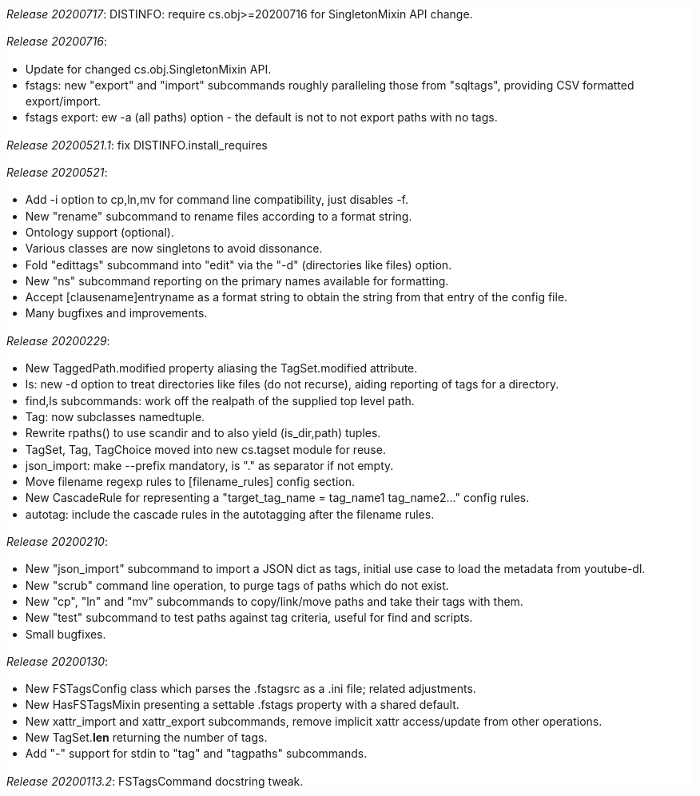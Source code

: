 *Release 20200717*:
DISTINFO: require cs.obj>=20200716 for SingletonMixin API change.

*Release 20200716*:
* Update for changed cs.obj.SingletonMixin API.
* fstags: new "export" and "import" subcommands roughly paralleling those from "sqltags", providing CSV formatted export/import.
* fstags export: ew -a (all paths) option - the default is not to not export paths with no tags.

*Release 20200521.1*:
fix DISTINFO.install_requires

*Release 20200521*:
* Add -i option to cp,ln,mv for command line compatibility, just disables -f.
* New "rename" subcommand to rename files according to a format string.
* Ontology support (optional).
* Various classes are now singletons to avoid dissonance.
* Fold "edittags" subcommand into "edit" via the "-d" (directories like files) option.
* New "ns" subcommand reporting on the primary names available for formatting.
* Accept [clausename]entryname as a format string to obtain the string from that entry of the config file.
* Many bugfixes and improvements.

*Release 20200229*:
* New TaggedPath.modified property aliasing the TagSet.modified attribute.
* ls: new -d option to treat directories like files (do not recurse), aiding reporting of tags for a directory.
* find,ls subcommands: work off the realpath of the supplied top level path.
* Tag: now subclasses namedtuple.
* Rewrite rpaths() to use scandir and to also yield (is_dir,path) tuples.
* TagSet, Tag, TagChoice moved into new cs.tagset module for reuse.
* json_import: make --prefix mandatory, is "." as separator if not empty.
* Move filename regexp rules to [filename_rules] config section.
* New CascadeRule for representing a "target_tag_name = tag_name1 tag_name2..." config rules.
* autotag: include the cascade rules in the autotagging after the filename rules.

*Release 20200210*:
* New "json_import" subcommand to import a JSON dict as tags, initial use case to load the metadata from youtube-dl.
* New "scrub" command line operation, to purge tags of paths which do not exist.
* New "cp", "ln" and "mv" subcommands to copy/link/move paths and take their tags with them.
* New "test" subcommand to test paths against tag criteria, useful for find and scripts.
* Small bugfixes.

*Release 20200130*:
* New FSTagsConfig class which parses the .fstagsrc as a .ini file; related adjustments.
* New HasFSTagsMixin presenting a settable .fstags property with a shared default.
* New xattr_import and xattr_export subcommands, remove implicit xattr access/update from other operations.
* New TagSet.__len__ returning the number of tags.
* Add "-" support for stdin to "tag" and "tagpaths" subcommands.

*Release 20200113.2*:
FSTagsCommand docstring tweak.
